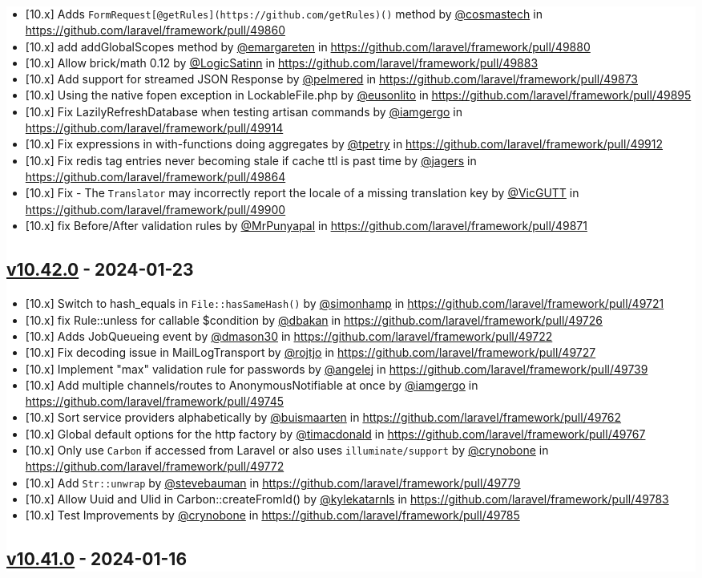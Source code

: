 * [10.x] Adds `FormRequest[@getRules](https://github.com/getRules)()` method by [@cosmastech](https://github.com/cosmastech) in https://github.com/laravel/framework/pull/49860
* [10.x] add addGlobalScopes method by [@emargareten](https://github.com/emargareten) in https://github.com/laravel/framework/pull/49880
* [10.x] Allow brick/math 0.12 by [@LogicSatinn](https://github.com/LogicSatinn) in https://github.com/laravel/framework/pull/49883
* [10.x] Add support for streamed JSON Response by [@pelmered](https://github.com/pelmered) in https://github.com/laravel/framework/pull/49873
* [10.x] Using the native fopen exception in LockableFile.php by [@eusonlito](https://github.com/eusonlito) in https://github.com/laravel/framework/pull/49895
* [10.x] Fix LazilyRefreshDatabase when testing artisan commands by [@iamgergo](https://github.com/iamgergo) in https://github.com/laravel/framework/pull/49914
* [10.x] Fix expressions in with-functions doing aggregates by [@tpetry](https://github.com/tpetry) in https://github.com/laravel/framework/pull/49912
* [10.x] Fix redis tag entries never becoming stale if cache ttl is past time by [@jagers](https://github.com/jagers) in https://github.com/laravel/framework/pull/49864
* [10.x] Fix - The `Translator` may incorrectly report the locale of a missing translation key by [@VicGUTT](https://github.com/VicGUTT) in https://github.com/laravel/framework/pull/49900
* [10.x] fix Before/After validation rules by [@MrPunyapal](https://github.com/MrPunyapal) in https://github.com/laravel/framework/pull/49871

## [v10.42.0](https://github.com/laravel/framework/compare/v10.41.0...v10.42.0) - 2024-01-23

* [10.x] Switch to hash_equals in `File::hasSameHash()` by [@simonhamp](https://github.com/simonhamp) in https://github.com/laravel/framework/pull/49721
* [10.x] fix Rule::unless for callable $condition by [@dbakan](https://github.com/dbakan) in https://github.com/laravel/framework/pull/49726
* [10.x] Adds JobQueueing event by [@dmason30](https://github.com/dmason30) in https://github.com/laravel/framework/pull/49722
* [10.x] Fix decoding issue in MailLogTransport by [@rojtjo](https://github.com/rojtjo) in https://github.com/laravel/framework/pull/49727
* [10.x] Implement "max" validation rule for passwords by [@angelej](https://github.com/angelej) in https://github.com/laravel/framework/pull/49739
* [10.x] Add multiple channels/routes to AnonymousNotifiable at once by [@iamgergo](https://github.com/iamgergo) in https://github.com/laravel/framework/pull/49745
* [10.x] Sort service providers alphabetically by [@buismaarten](https://github.com/buismaarten) in https://github.com/laravel/framework/pull/49762
* [10.x] Global default options for the http factory by [@timacdonald](https://github.com/timacdonald) in https://github.com/laravel/framework/pull/49767
* [10.x] Only use `Carbon` if accessed from Laravel or also uses `illuminate/support` by [@crynobone](https://github.com/crynobone) in https://github.com/laravel/framework/pull/49772
* [10.x] Add `Str::unwrap` by [@stevebauman](https://github.com/stevebauman) in https://github.com/laravel/framework/pull/49779
* [10.x] Allow Uuid and Ulid in Carbon::createFromId() by [@kylekatarnls](https://github.com/kylekatarnls) in https://github.com/laravel/framework/pull/49783
* [10.x] Test Improvements by [@crynobone](https://github.com/crynobone) in https://github.com/laravel/framework/pull/49785

## [v10.41.0](https://github.com/laravel/framework/compare/v10.40.0...v10.41.0) - 2024-01-16

